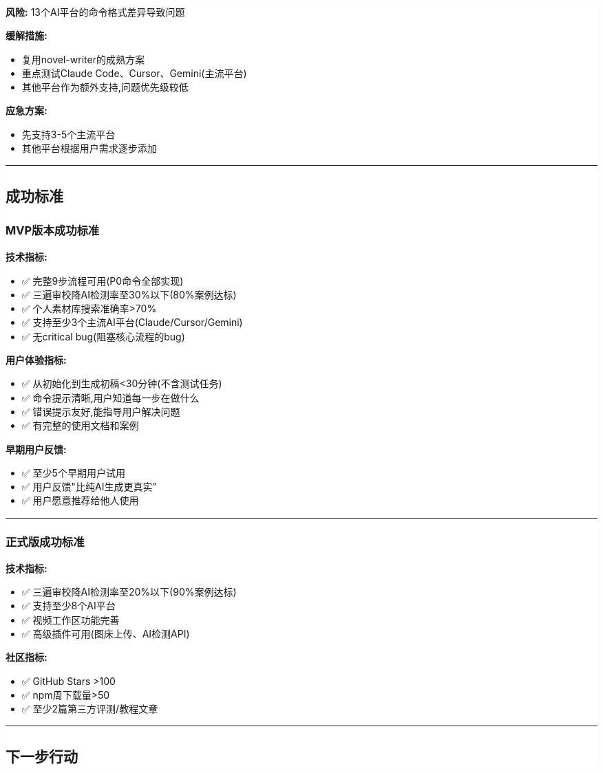 **风险:** 13个AI平台的命令格式差异导致问题

**缓解措施:**
- 复用novel-writer的成熟方案
- 重点测试Claude Code、Cursor、Gemini(主流平台)
- 其他平台作为额外支持,问题优先级较低

**应急方案:**
- 先支持3-5个主流平台
- 其他平台根据用户需求逐步添加

---

## 成功标准

### MVP版本成功标准

**技术指标:**
- ✅ 完整9步流程可用(P0命令全部实现)
- ✅ 三遍审校降AI检测率至30%以下(80%案例达标)
- ✅ 个人素材库搜索准确率>70%
- ✅ 支持至少3个主流AI平台(Claude/Cursor/Gemini)
- ✅ 无critical bug(阻塞核心流程的bug)

**用户体验指标:**
- ✅ 从初始化到生成初稿<30分钟(不含测试任务)
- ✅ 命令提示清晰,用户知道每一步在做什么
- ✅ 错误提示友好,能指导用户解决问题
- ✅ 有完整的使用文档和案例

**早期用户反馈:**
- ✅ 至少5个早期用户试用
- ✅ 用户反馈"比纯AI生成更真实"
- ✅ 用户愿意推荐给他人使用

---

### 正式版成功标准

**技术指标:**
- ✅ 三遍审校降AI检测率至20%以下(90%案例达标)
- ✅ 支持至少8个AI平台
- ✅ 视频工作区功能完善
- ✅ 高级插件可用(图床上传、AI检测API)

**社区指标:**
- ✅ GitHub Stars >100
- ✅ npm周下载量>50
- ✅ 至少2篇第三方评测/教程文章

---

## 下一步行动
